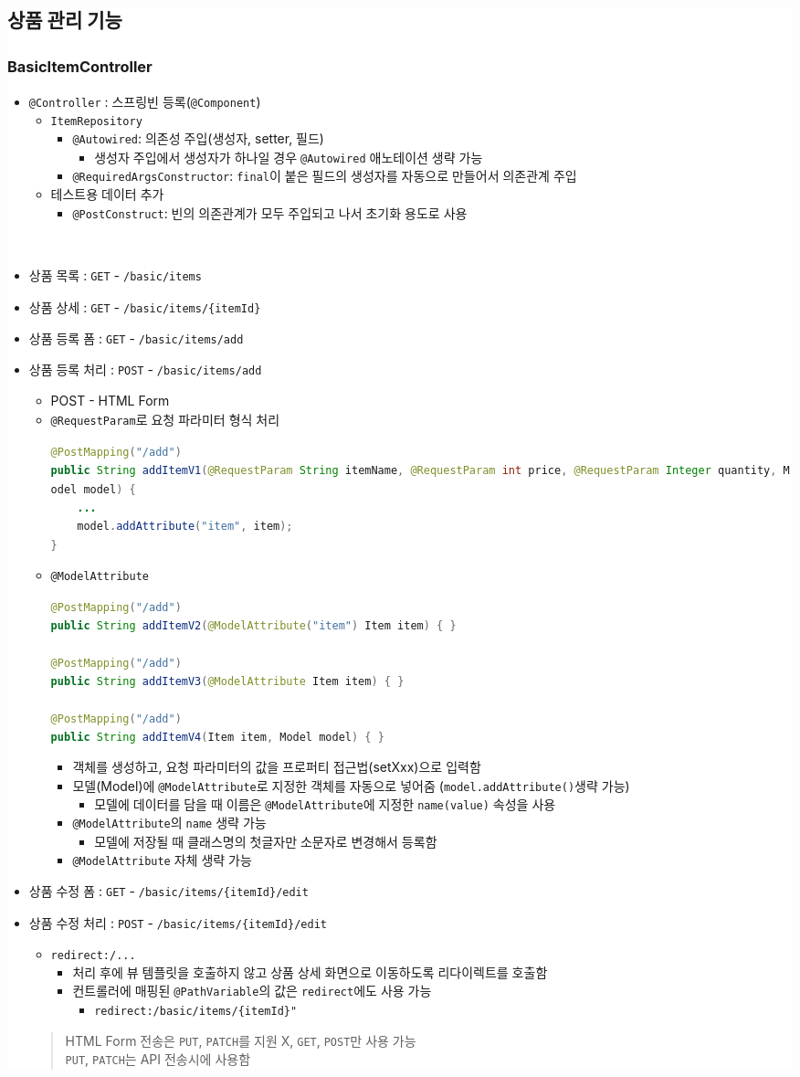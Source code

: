 ## 상품 관리 기능

### BasicItemController
- `@Controller` : 스프링빈 등록(`@Component`)
  - `ItemRepository`
    - `@Autowired`: 의존성 주입(생성자, setter, 필드)
      - 생성자 주입에서 생성자가 하나일 경우 `@Autowired` 애노테이션 생략 가능
    - `@RequiredArgsConstructor`: `final`이 붙은 필드의 생성자를 자동으로 만들어서 의존관계 주입
  - 테스트용 데이터 추가
    - `@PostConstruct`: 빈의 의존관계가 모두 주입되고 나서 초기화 용도로 사용

<br/>  
  
- 상품 목록 : `GET` - `/basic/items`
- 상품 상세 : `GET` - `/basic/items/{itemId}`
- 상품 등록 폼 : `GET` - `/basic/items/add`
- 상품 등록 처리 : `POST` - `/basic/items/add`
  - POST - HTML Form
  - `@RequestParam`로 요청 파라미터 형식 처리
      ```java
      @PostMapping("/add")
      public String addItemV1(@RequestParam String itemName, @RequestParam int price, @RequestParam Integer quantity, Model model) {
          ...  
          model.addAttribute("item", item);
      }
      ```
  - `@ModelAttribute`
    ```java
    @PostMapping("/add")
    public String addItemV2(@ModelAttribute("item") Item item) { }
    
    @PostMapping("/add")
    public String addItemV3(@ModelAttribute Item item) { }
    
    @PostMapping("/add")
    public String addItemV4(Item item, Model model) { }
    ```
    - 객체를 생성하고, 요청 파라미터의 값을 프로퍼티 접근법(setXxx)으로 입력함
    - 모델(Model)에 `@ModelAttribute`로 지정한 객체를 자동으로 넣어줌 (`model.addAttribute()`생략 가능)
      - 모델에 데이터를 담을 때 이름은 `@ModelAttribute`에 지정한 `name(value)` 속성을 사용
    - `@ModelAttribute`의 `name` 생략 가능
      - 모델에 저장될 때 클래스명의 첫글자만 소문자로 변경해서 등록함
    - `@ModelAttribute` 자체 생략 가능
- 상품 수정 폼 : `GET` - `/basic/items/{itemId}/edit`
- 상품 수정 처리 : `POST` - `/basic/items/{itemId}/edit`
  - `redirect:/...`
    - 처리 후에 뷰 템플릿을 호출하지 않고 상품 상세 화면으로 이동하도록 리다이렉트를 호출함
    - 컨트롤러에 매핑된 `@PathVariable`의 값은 `redirect`에도 사용 가능
      - `redirect:/basic/items/{itemId}"`

  > HTML Form 전송은 `PUT`, `PATCH`를 지원 X, `GET`, `POST`만 사용 가능  
  >`PUT`, `PATCH`는 API 전송시에 사용함
